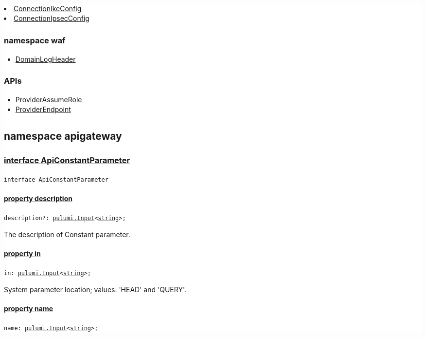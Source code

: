 <li><a href="#ConnectionIkeConfig"><span class="symbol api"></span>ConnectionIkeConfig</a></li>
<li><a href="#ConnectionIpsecConfig"><span class="symbol api"></span>ConnectionIpsecConfig</a></li>
</ul>
<h3>namespace <strong>waf</strong></h3>
<ul class="api">
<li><a href="#DomainLogHeader"><span class="symbol api"></span>DomainLogHeader</a></li>
</ul>



<h3>APIs</h3>
<ul class="api">
    <li><a href="#ProviderAssumeRole"><span class="symbol api"></span>ProviderAssumeRole</a></li>
    <li><a href="#ProviderEndpoint"><span class="symbol api"></span>ProviderEndpoint</a></li>
</ul>

<h2 id="apigateway" data-link-title="apigateway">namespace <strong>apigateway</strong></h2>
<h3 class="pdoc-module-header" id="ApiConstantParameter" data-link-title="ApiConstantParameter">
    <a href="https://github.com/pulumi/pulumi-alicloud/blob/6716b19cb590bb8d4134a849c9b0c7587c23a904/sdk/nodejs/types/input.ts#L70">
        interface <strong>ApiConstantParameter</strong>
    </a>
</h3>

<pre class="highlight"><code><span class='kr'>interface</span> <span class='nx'>ApiConstantParameter</span></code></pre>
<h4 class="pdoc-member-header" id="ApiConstantParameter-description">
<a class="pdoc-child-name" href="https://github.com/pulumi/pulumi-alicloud/blob/6716b19cb590bb8d4134a849c9b0c7587c23a904/sdk/nodejs/types/input.ts#L74">property <b>description</b></a>
</h4>

<pre class="highlight"><code><span class='kd'></span>description?: <a href='/docs/reference/pkg/nodejs/pulumi/pulumi/#Input'>pulumi.Input</a>&lt;<span class='kd'><a href='https://developer.mozilla.org/en-US/docs/Web/JavaScript/Reference/Global_Objects/String'>string</a></span>&gt;;</code></pre>

The description of Constant parameter.

<h4 class="pdoc-member-header" id="ApiConstantParameter-in">
<a class="pdoc-child-name" href="https://github.com/pulumi/pulumi-alicloud/blob/6716b19cb590bb8d4134a849c9b0c7587c23a904/sdk/nodejs/types/input.ts#L78">property <b>in</b></a>
</h4>

<pre class="highlight"><code><span class='kd'></span>in: <a href='/docs/reference/pkg/nodejs/pulumi/pulumi/#Input'>pulumi.Input</a>&lt;<span class='kd'><a href='https://developer.mozilla.org/en-US/docs/Web/JavaScript/Reference/Global_Objects/String'>string</a></span>&gt;;</code></pre>

System parameter location; values: 'HEAD' and 'QUERY'.

<h4 class="pdoc-member-header" id="ApiConstantParameter-name">
<a class="pdoc-child-name" href="https://github.com/pulumi/pulumi-alicloud/blob/6716b19cb590bb8d4134a849c9b0c7587c23a904/sdk/nodejs/types/input.ts#L82">property <b>name</b></a>
</h4>

<pre class="highlight"><code><span class='kd'></span>name: <a href='/docs/reference/pkg/nodejs/pulumi/pulumi/#Input'>pulumi.Input</a>&lt;<span class='kd'><a href='https://developer.mozilla.org/en-US/docs/Web/JavaScript/Reference/Global_Objects/String'>string</a></span>&gt;;</code></pre>
